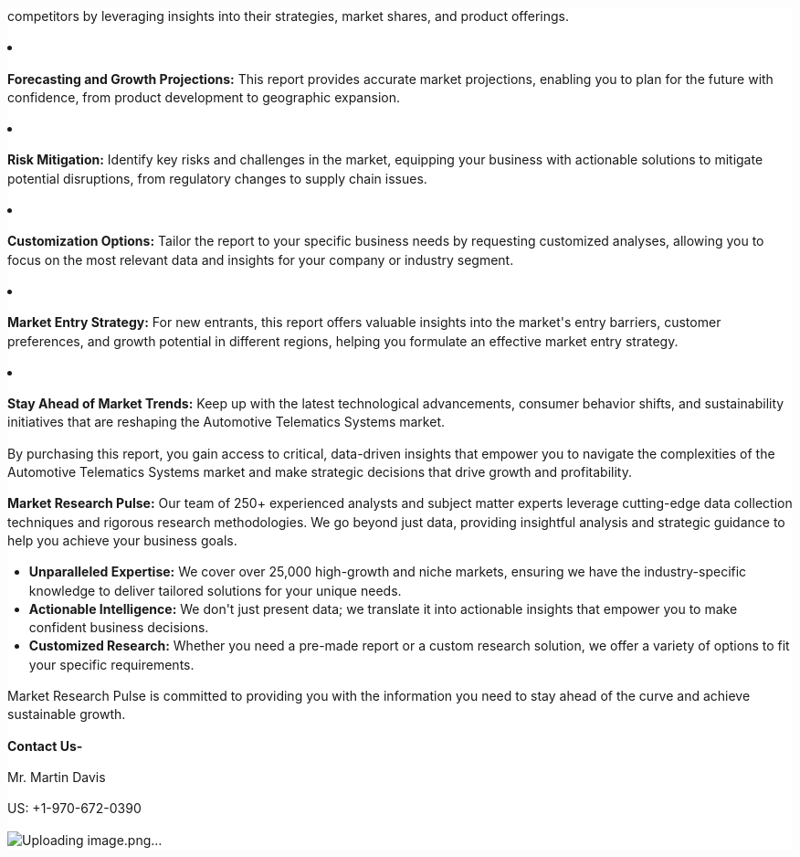 competitors by leveraging insights into their strategies, market shares, and product offerings.</p></li><li><p><strong>Forecasting and Growth Projections:</strong> This report provides accurate market projections, enabling you to plan for the future with confidence, from product development to geographic expansion.</p></li><li><p><strong>Risk Mitigation:</strong> Identify key risks and challenges in the market, equipping your business with actionable solutions to mitigate potential disruptions, from regulatory changes to supply chain issues.</p></li><li><p><strong>Customization Options:</strong> Tailor the report to your specific business needs by requesting customized analyses, allowing you to focus on the most relevant data and insights for your company or industry segment.</p></li><li><p><strong>Market Entry Strategy:</strong> For new entrants, this report offers valuable insights into the market's entry barriers, customer preferences, and growth potential in different regions, helping you formulate an effective market entry strategy.</p></li><li><p><strong>Stay Ahead of Market Trends:</strong> Keep up with the latest technological advancements, consumer behavior shifts, and sustainability initiatives that are reshaping the Automotive Telematics Systems market.</p></li></ol><p>By purchasing this report, you gain access to critical, data-driven insights that empower you to navigate the complexities of the Automotive Telematics Systems market and make strategic decisions that drive growth and profitability.</p><p><strong>Market Research Pulse:</strong>&nbsp;Our team of 250+ experienced analysts and subject matter experts leverage cutting-edge data collection techniques and rigorous research methodologies. We go beyond just data, providing insightful analysis and strategic guidance to help you achieve your business goals.</p><ul><li><strong>Unparalleled Expertise:</strong>&nbsp;We cover over 25,000 high-growth and niche markets, ensuring we have the industry-specific knowledge to deliver tailored solutions for your unique needs.</li><li><strong>Actionable Intelligence:</strong>&nbsp;We don't just present data; we translate it into actionable insights that empower you to make confident business decisions.</li><li><strong>Customized Research:</strong>&nbsp;Whether you need a pre-made report or a custom research solution, we offer a variety of options to fit your specific requirements.</li></ul><p>Market Research Pulse is committed to providing you with the information you need to stay ahead of the curve and achieve sustainable growth.</p><p><strong>Contact Us-</strong></p><p>Mr. Martin Davis</p><p>US: +1-970-672-0390</p>
![Uploading image.png…]()
